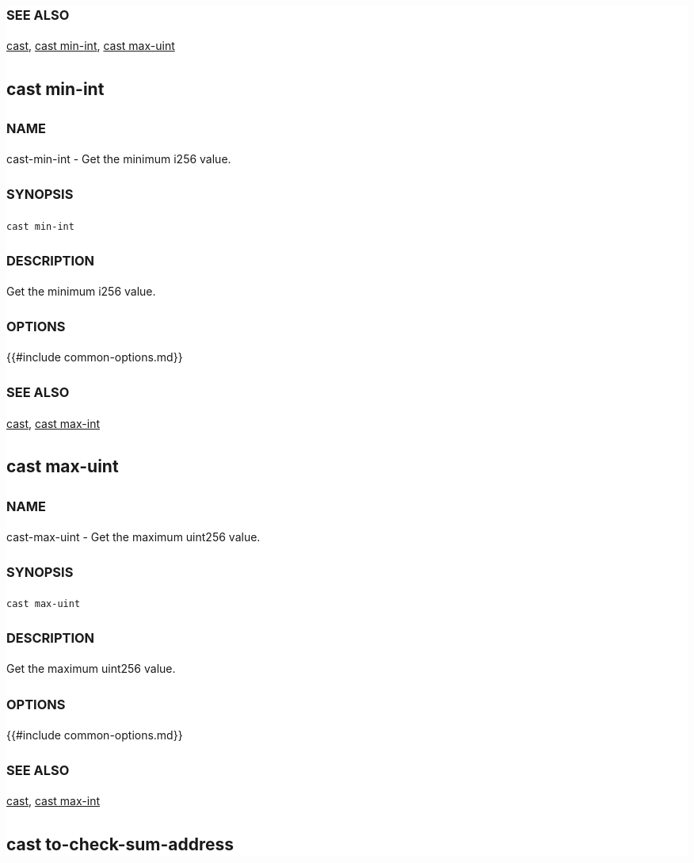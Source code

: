 ### SEE ALSO

[cast](./cast.md), [cast min-int](./cast-min-int.md), [cast max-uint](./cast-max-uint.md)


## cast min-int

### NAME

cast-min-int - Get the minimum i256 value.

### SYNOPSIS

``cast min-int``

### DESCRIPTION

Get the minimum i256 value.

### OPTIONS

{{#include common-options.md}}

### SEE ALSO

[cast](./cast.md), [cast max-int](./cast-max-int.md)


## cast max-uint

### NAME

cast-max-uint - Get the maximum uint256 value.

### SYNOPSIS

``cast max-uint``

### DESCRIPTION

Get the maximum uint256 value.

### OPTIONS

{{#include common-options.md}}

### SEE ALSO

[cast](./cast.md), [cast max-int](./cast-max-int.md)


## cast to-check-sum-address
